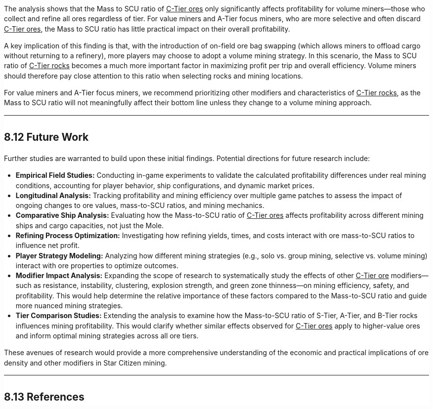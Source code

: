 The analysis shows that the Mass to SCU ratio of [C-Tier ores](https://regolith.rocks/survey/ores?ot=C) only significantly affects profitability for volume miners—those who collect and refine all ores regardless of tier. For value miners and A-Tier focus miners, who are more selective and often discard [C-Tier ores](https://regolith.rocks/survey/ores?ot=C), the Mass to SCU ratio has little practical impact on their overall profitability.

A key implication of this finding is that, with the introduction of on-field ore bag swapping (which allows miners to offload cargo without returning to a refinery), more players may choose to adopt a volume mining strategy. In this scenario, the Mass to SCU ratio of [C-Tier rocks](https://regolith.rocks/survey/ores?ot=C) becomes a much more important factor in maximizing profit per trip and overall efficiency. Volume miners should therefore pay close attention to this ratio when selecting rocks and mining locations.

For value miners and A-Tier focus miners, we recommend prioritizing other modifiers and characteristics of [C-Tier rocks](https://regolith.rocks/survey/ores?ot=C), as the Mass to SCU ratio will not meaningfully affect their bottom line unless they change to a volume mining approach.

---

## 8.12 Future Work

Further studies are warranted to build upon these initial findings. Potential directions for future research include:

- **Empirical Field Studies:** Conducting in-game experiments to validate the calculated profitability differences under real mining conditions, accounting for player behavior, ship configurations, and dynamic market prices.
- **Longitudinal Analysis:** Tracking profitability and mining efficiency over multiple game patches to assess the impact of ongoing changes to ore values, mass-to-SCU ratios, and mining mechanics.
- **Comparative Ship Analysis:** Evaluating how the Mass-to-SCU ratio of [C-Tier ores](https://regolith.rocks/survey/ores?ot=C) affects profitability across different mining ships and cargo capacities, not just the Mole.
- **Refining Process Optimization:** Investigating how refining yields, times, and costs interact with ore mass-to-SCU ratios to influence net profit.
- **Player Strategy Modeling:** Analyzing how different mining strategies (e.g., solo vs. group mining, selective vs. volume mining) interact with ore properties to optimize outcomes.
- **Modifier Impact Analysis:** Expanding the scope of research to systematically study the effects of other [C-Tier ore](https://regolith.rocks/survey/ores?ot=C) modifiers—such as resistance, instability, clustering, explosion strength, and green zone thinness—on mining efficiency, safety, and profitability. This would help determine the relative importance of these factors compared to the Mass-to-SCU ratio and guide more nuanced mining strategies.
- **Tier Comparison Studies:** Extending the analysis to examine how the Mass-to-SCU ratio of S-Tier, A-Tier, and B-Tier rocks influences mining profitability. This would clarify whether similar effects observed for [C-Tier ores](https://regolith.rocks/survey/ores?ot=C) apply to higher-value ores and inform optimal mining strategies across all ore tiers.

These avenues of research would provide a more comprehensive understanding of the economic and practical implications of ore density and other modifiers in Star Citizen mining.

---

## 8.13 References
